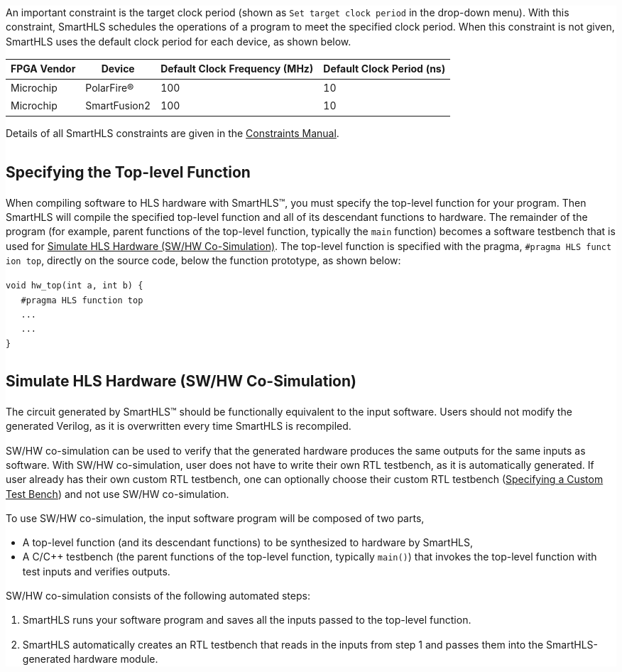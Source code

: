 An important constraint is the target clock period \(shown as `Set target clock period` in the drop-down menu\). With this constraint, SmartHLS schedules the operations of a program to meet the specified clock period. When this constraint is not given, SmartHLS uses the default clock period for each device, as shown below.

|FPGA Vendor|Device|Default Clock Frequency \(MHz\)|Default Clock Period \(ns\)|
|-----------|------|-------------------------------|---------------------------|
|Microchip|PolarFire®|100|10|
|Microchip|SmartFusion2|100|10|

Details of all SmartHLS constraints are given in the [Constraints Manual](Chunk1590600802.md#).

## Specifying the Top-level Function

When compiling software to HLS hardware with SmartHLS™, you must specify the top-level function for your program. Then SmartHLS will compile the specified top-level function and all of its descendant functions to hardware. The remainder of the program \(for example, parent functions of the top-level function, typically the `main` function\) becomes a software testbench that is used for [Simulate HLS Hardware \(SW/HW Co-Simulation\)](Chunk120481216.md#). The top-level function is specified with the pragma, `#pragma HLS function top`, directly on the source code, below the function prototype, as shown below:

``` {#PRE_U5B_WBB_DZB .language-cpp}
void hw_top(int a, int b) {
   #pragma HLS function top
   ...
   ...
}
```

## Simulate HLS Hardware \(SW/HW Co-Simulation\)

The circuit generated by SmartHLS™ should be functionally equivalent to the input software. Users should not modify the generated Verilog, as it is overwritten every time SmartHLS is recompiled.

SW/HW co-simulation can be used to verify that the generated hardware produces the same outputs for the same inputs as software. With SW/HW co-simulation, user does not have to write their own RTL testbench, as it is automatically generated. If user already has their own custom RTL testbench, one can optionally choose their custom RTL testbench \([Specifying a Custom Test Bench](Chunk120481216.md#)\) and not use SW/HW co-simulation.

To use SW/HW co-simulation, the input software program will be composed of two parts,

-   A top-level function \(and its descendant functions\) to be synthesized to hardware by SmartHLS,
-   A C/C++ testbench \(the parent functions of the top-level function, typically `main()`\) that invokes the top-level function with test inputs and verifies outputs.

SW/HW co-simulation consists of the following automated steps:

1.  SmartHLS runs your software program and saves all the inputs passed to the top-level function.

2.  SmartHLS automatically creates an RTL testbench that reads in the inputs from step 1 and passes them into the SmartHLS-generated hardware module.
